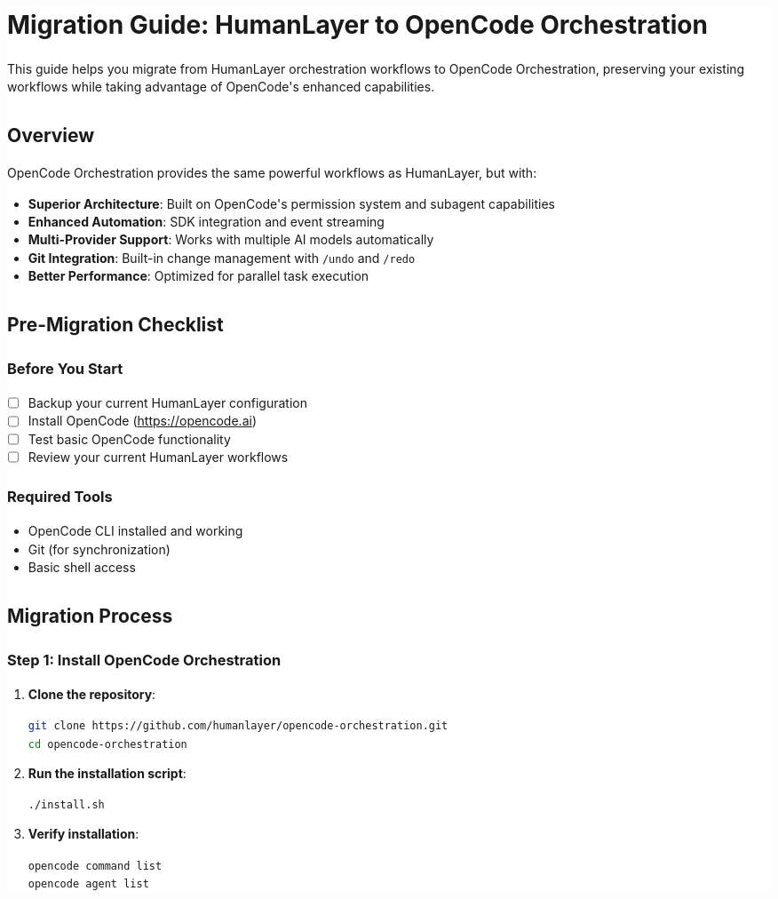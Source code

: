 # Migration Guide: HumanLayer to OpenCode Orchestration

This guide helps you migrate from HumanLayer orchestration workflows to OpenCode Orchestration, preserving your existing workflows while taking advantage of OpenCode's enhanced capabilities.

## Overview

OpenCode Orchestration provides the same powerful workflows as HumanLayer, but with:

- **Superior Architecture**: Built on OpenCode's permission system and subagent capabilities
- **Enhanced Automation**: SDK integration and event streaming
- **Multi-Provider Support**: Works with multiple AI models automatically
- **Git Integration**: Built-in change management with `/undo` and `/redo`
- **Better Performance**: Optimized for parallel task execution

## Pre-Migration Checklist

### Before You Start

- [ ] Backup your current HumanLayer configuration
- [ ] Install OpenCode (https://opencode.ai)
- [ ] Test basic OpenCode functionality
- [ ] Review your current HumanLayer workflows

### Required Tools

- OpenCode CLI installed and working
- Git (for synchronization)
- Basic shell access

## Migration Process

### Step 1: Install OpenCode Orchestration

1. **Clone the repository**:

   ```bash
   git clone https://github.com/humanlayer/opencode-orchestration.git
   cd opencode-orchestration
   ```

2. **Run the installation script**:

   ```bash
   ./install.sh
   ```

3. **Verify installation**:
   ```bash
   opencode command list
   opencode agent list
   ```
